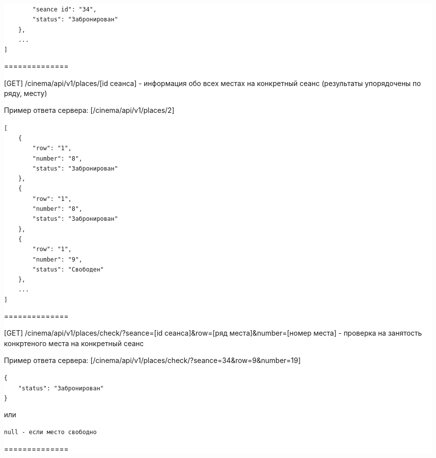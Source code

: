 ```
        "seance id": "34",
        "status": "Забронирован"
    },
    ...
]
```

==============

[GET]
/cinema/api/v1/places/[id сеанса] - информация обо всех местах на конкретный сеанс (результаты упорядочены по ряду, месту)

Пример ответа сервера: [/cinema/api/v1/places/2]
```
[
    {
        "row": "1",
        "number": "8",
        "status": "Забронирован"
    },
    {
        "row": "1",
        "number": "8",
        "status": "Забронирован"
    },
    {
        "row": "1",
        "number": "9",
        "status": "Свободен"
    },
    ...
]
```

==============

[GET]
/cinema/api/v1/places/check/?seance=[id сеанса]&row=[ряд места]&number=[номер места] - проверка на занятость конкртеного места на конкретный сеанс

Пример ответа сервера: [/cinema/api/v1/places/check/?seance=34&row=9&number=19]
```
{
    "status": "Забронирован"
}
```

или 

```
null - если место свободно
```

==============

